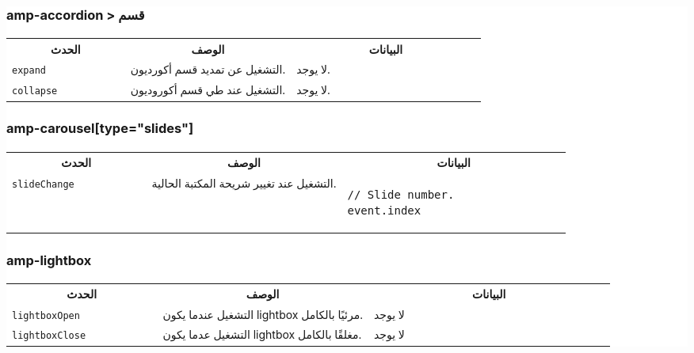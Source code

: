 ### amp-accordion > قسم <a name="amp-accordion"></a>

<table>
  <tr>
    <th width="25%">الحدث</th>
    <th width="35%">الوصف</th>
    <th width="40%">البيانات</th>
  </tr>
  <tr>
    <td><code>expand</code></td>
    <td>التشغيل عن تمديد قسم أكورديون.</td>
    <td>لا يوجد.</td>
  </tr>
  <tr>
    <td><code>collapse</code></td>
    <td>التشغيل عند طي قسم أكوروديون.</td>
    <td>لا يوجد.</td>
  </tr>
</table>

### amp-carousel[type="slides"] <a name="amp-carouseltypeslides-1"></a>

<table>
  <tr>
    <th width="25%">الحدث</th>
    <th width="35%">الوصف</th>
    <th width="40%">البيانات</th>
  </tr>
  <tr>
    <td><code>slideChange</code></td>
    <td>التشغيل عند تغيير شريحة المكتبة الحالية.</td>
    <td><pre>// Slide number.
event.index</pre></td>
  </tr>
</table>

### amp-lightbox <a name="amp-lightbox-1"></a>

<table>
  <tr>
    <th width="25%">الحدث</th>
    <th width="35%">الوصف</th>
    <th width="40%">البيانات</th>
  </tr>
  <tr>
    <td><code>lightboxOpen</code></td>
    <td>التشغيل عندما يكون lightbox مرئيًا بالكامل.</td>
    <td>لا يوجد</td>
  </tr>
  <tr>
    <td><code>lightboxClose</code></td>
    <td>التشغيل عدما يكون lightbox مغلقًا بالكامل.</td>
    <td>لا يوجد</td>
  </tr>
</table>

